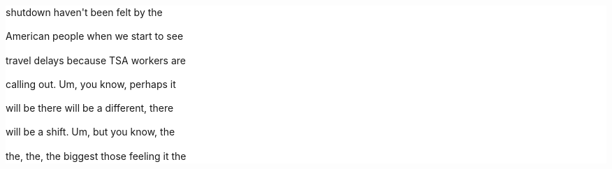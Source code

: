 
shutdown
 haven't
 been
 felt
 by
 the


American
 people
 when
 we
 start
 to
 see


travel
 delays
 because
 TSA
 workers
 are


calling
 out.
 Um,
 you
 know,
 perhaps
 it


will
 be
 there
 will
 be
 a
 different,
 there


will
 be
 a
 shift.
 Um,
 but
 you
 know,
 the


the,
 the,
 the
 biggest
 those
 feeling
 it
 the
